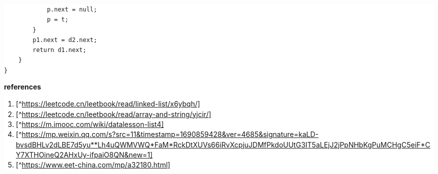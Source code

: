 ```
            p.next = null;
            p = t;
        }
        p1.next = d2.next;
        return d1.next;
    }
}
```

**references**

1. [^https://leetcode.cn/leetbook/read/linked-list/x6ybqh/]
2. [^https://leetcode.cn/leetbook/read/array-and-string/yjcir/]
3. [^https://m.imooc.com/wiki/datalesson-list4]
4. [^https://mp.weixin.qq.com/s?src=11&timestamp=1690859428&ver=4685&signature=kaLD-bvsdBHLv2dLBE7d5yu**Lh4uQWMVWQ*FaM*RckDtXUVs66iRvXcpjuJDMfPkdoUUtG3IT5aLEjJ2jPpNHbKgPuMCHgC5eiF*CY7XTHOineQ2AHxUy-ifpaiO8QN&new=1]
5. [^https://www.eet-china.com/mp/a32180.html]